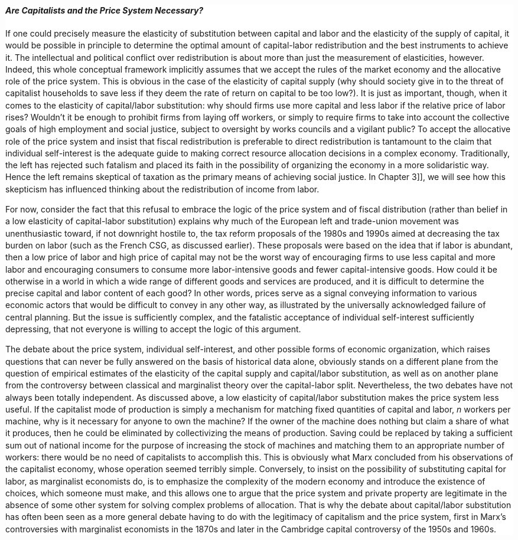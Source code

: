 #### _Are Capitalists and the Price System Necessary?_

If one could precisely measure the elasticity of substitution between capital and labor and the elasticity of the supply of capital, it would be possible in principle to determine the optimal amount of capital-labor redistribution and the best instruments to achieve it. The intellectual and political conflict over redistribution is about more than just the measurement of elasticities, however. Indeed, this whole conceptual framework implicitly assumes that we accept the rules of the market economy and the allocative role of the price system. This is obvious in the case of the elasticity of capital supply (why should society give in to the threat of capitalist households to save less if they deem the rate of return on capital to be too low?). It is just as important, though, when it comes to the elasticity of capital/labor substitution: why should firms use more capital and less labor if the relative price of labor rises? Wouldn’t it be enough to prohibit firms from laying off workers, or simply to require firms to take into account the collective goals of high employment and social justice, subject to oversight by works councils and a vigilant public? To accept the allocative role of the price system and insist that fiscal redistribution is preferable to direct redistribution is tantamount to the claim that individual self-interest is the adequate guide to making correct resource allocation decisions in a complex economy. Traditionally, the left has rejected such fatalism and placed its faith in the possibility of organizing the economy in a more solidaristic way. Hence the left remains skeptical of taxation as the primary means of achieving social justice. In Chapter 3]], we will see how this skepticism has influenced thinking about the redistribution of income from labor.

For now, consider the fact that this refusal to embrace the logic of the price system and of fiscal distribution (rather than belief in a low elasticity of capital-labor substitution) explains why much of the European left and trade-union movement was unenthusiastic toward, if not downright hostile to, the tax reform proposals of the 1980s and 1990s aimed at decreasing the tax burden on labor (such as the French CSG, as discussed earlier). These proposals were based on the idea that if labor is abundant, then a low price of labor and high price of capital may not be the worst way of encouraging firms to use less capital and more labor and encouraging consumers to consume more labor-intensive goods and fewer capital-intensive goods. How could it be otherwise in a world in which a wide range of different goods and services are produced, and it is difficult to determine the precise capital and labor content of each good? In other words, prices serve as a signal conveying information to various economic actors that would be difficult to convey in any other way, as illustrated by the universally acknowledged failure of central planning. But the issue is sufficiently complex, and the fatalistic acceptance of individual self-interest sufficiently depressing, that not everyone is willing to accept the logic of this argument.

The debate about the price system, individual self-interest, and other possible forms of economic organization, which raises questions that can never be fully answered on the basis of historical data alone, obviously stands on a different plane from the question of empirical estimates of the elasticity of the capital supply and capital/labor substitution, as well as on another plane from the controversy between classical and marginalist theory over the capital-labor split. Nevertheless, the two debates have not always been totally independent. As discussed above, a low elasticity of capital/labor substitution makes the price system less useful. If the capitalist mode of production is simply a mechanism for matching fixed quantities of capital and labor, _n_ workers per machine, why is it necessary for anyone to own the machine? If the owner of the machine does nothing but claim a share of what it produces, then he could be eliminated by collectivizing the means of production. Saving could be replaced by taking a sufficient sum out of national income for the purpose of increasing the stock of machines and matching them to an appropriate number of workers: there would be no need of capitalists to accomplish this. This is obviously what Marx concluded from his observations of the capitalist economy, whose operation seemed terribly simple. Conversely, to insist on the possibility of substituting capital for labor, as marginalist economists do, is to emphasize the complexity of the modern economy and introduce the existence of choices, which someone must make, and this allows one to argue that the price system and private property are legitimate in the absence of some other system for solving complex problems of allocation. That is why the debate about capital/labor substitution has often been seen as a more general debate having to do with the legitimacy of capitalism and the price system, first in Marx’s controversies with marginalist economists in the 1870s and later in the Cambridge capital controversy of the 1950s and 1960s.
